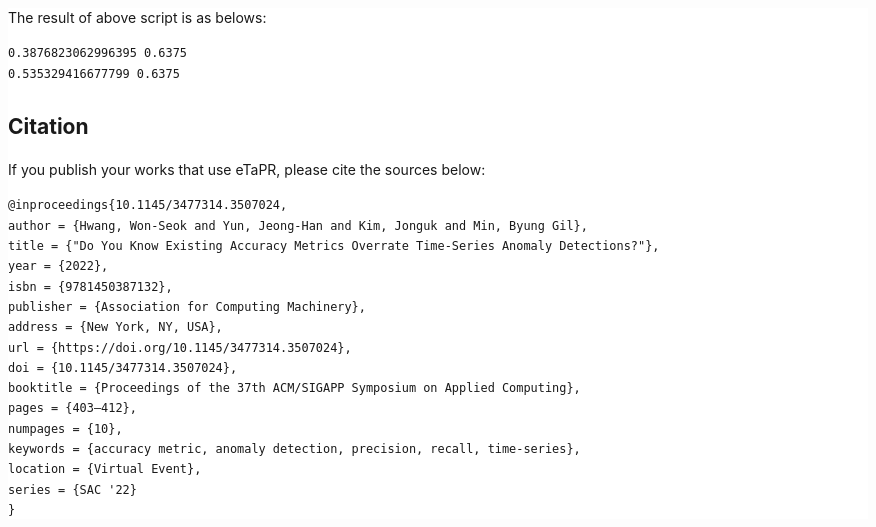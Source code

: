 The result of above script is as belows:
```
0.3876823062996395 0.6375
0.535329416677799 0.6375
```

## Citation

If you publish your works that use eTaPR, please cite the sources below:
```
@inproceedings{10.1145/3477314.3507024,
author = {Hwang, Won-Seok and Yun, Jeong-Han and Kim, Jonguk and Min, Byung Gil},
title = {"Do You Know Existing Accuracy Metrics Overrate Time-Series Anomaly Detections?"},
year = {2022},
isbn = {9781450387132},
publisher = {Association for Computing Machinery},
address = {New York, NY, USA},
url = {https://doi.org/10.1145/3477314.3507024},
doi = {10.1145/3477314.3507024},
booktitle = {Proceedings of the 37th ACM/SIGAPP Symposium on Applied Computing},
pages = {403–412},
numpages = {10},
keywords = {accuracy metric, anomaly detection, precision, recall, time-series},
location = {Virtual Event},
series = {SAC '22}
}
```
